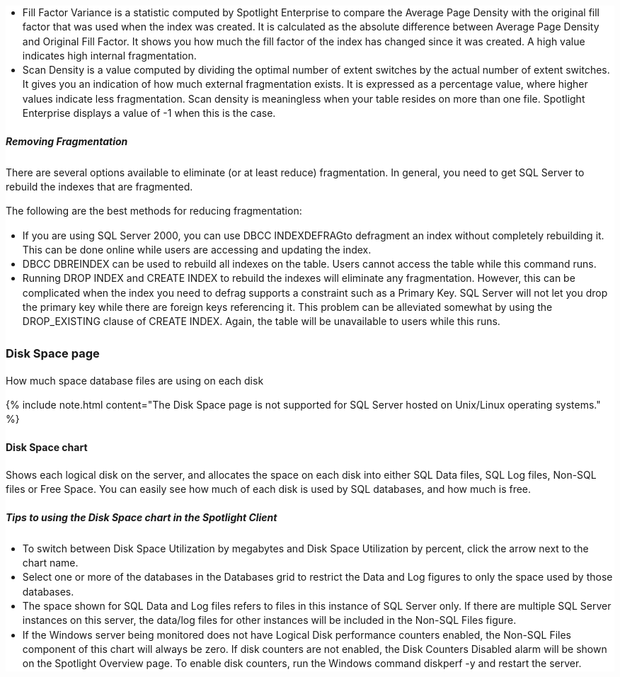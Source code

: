 * Fill Factor Variance is a statistic computed by Spotlight Enterprise to compare the Average Page Density with the original fill factor that was used when the index was created. It is calculated as the absolute difference between Average Page Density and Original Fill Factor. It shows you how much the fill factor of the index has changed since it was created. A high value indicates high internal fragmentation.
* Scan Density is a value computed by dividing the optimal number of extent switches by the actual number of extent switches. It gives you an indication of how much external fragmentation exists. It is expressed as a percentage value, where higher values indicate less fragmentation.  Scan density is meaningless when your table resides on more than one file. Spotlight Enterprise displays a value of -1 when this is the case.

##### Removing Fragmentation
There are several options available to eliminate (or at least reduce) fragmentation. In general, you need to get SQL Server to rebuild the indexes that are fragmented.

The following are the best methods for reducing fragmentation:

* If you are using SQL Server 2000, you can use DBCC INDEXDEFRAGto defragment an index without completely rebuilding it. This can be done online while users are accessing and updating the index.
* DBCC DBREINDEX can be used to rebuild all indexes on the table. Users cannot access the table while this command runs.
* Running DROP INDEX and CREATE INDEX to rebuild the indexes will eliminate any fragmentation. However, this can be complicated when the index you need to defrag supports a constraint such as a Primary Key. SQL Server will not let you drop the primary key while there are foreign keys referencing it. This problem can be alleviated somewhat by using the DROP_EXISTING clause of CREATE INDEX. Again, the table will be unavailable to users while this runs.

### Disk Space page
How much space database files are using on each disk

{% include note.html content="The Disk Space page is not supported for SQL Server hosted on Unix/Linux operating systems." %}

#### Disk Space chart
Shows each logical disk on the server, and allocates the space on each disk into either SQL Data files, SQL Log files, Non-SQL files or Free Space. You can easily see how much of each disk is used by SQL databases, and how much is free.


##### Tips to using the Disk Space chart in the Spotlight Client

* To switch between Disk Space Utilization by megabytes and Disk Space Utilization by percent, click the arrow next to the chart name.
* Select one or more of the databases in the Databases grid to restrict the Data and Log figures to only the space used by those databases.
* The space shown for SQL Data and Log files refers to files in this instance of SQL Server only.  If there are multiple SQL Server instances on this server, the data/log files for other instances will be included in the Non-SQL Files figure.
* If the Windows server being monitored does not have Logical Disk performance counters enabled, the Non-SQL Files component of this chart will always be zero. If disk counters are not enabled, the Disk Counters Disabled alarm will be shown on the Spotlight Overview page. To enable disk counters, run the Windows command diskperf -y and restart the server.  
